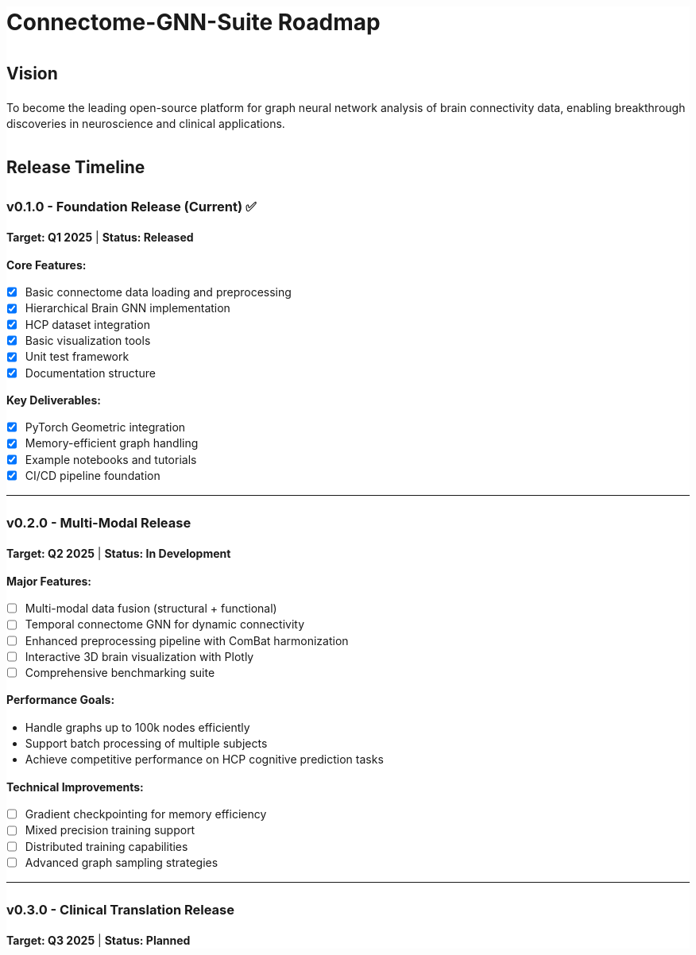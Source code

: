 # Connectome-GNN-Suite Roadmap

## Vision
To become the leading open-source platform for graph neural network analysis of brain connectivity data, enabling breakthrough discoveries in neuroscience and clinical applications.

## Release Timeline

### v0.1.0 - Foundation Release (Current) ✅
**Target: Q1 2025** | **Status: Released**

**Core Features:**
- [x] Basic connectome data loading and preprocessing
- [x] Hierarchical Brain GNN implementation
- [x] HCP dataset integration
- [x] Basic visualization tools
- [x] Unit test framework
- [x] Documentation structure

**Key Deliverables:**
- [x] PyTorch Geometric integration
- [x] Memory-efficient graph handling
- [x] Example notebooks and tutorials
- [x] CI/CD pipeline foundation

---

### v0.2.0 - Multi-Modal Release 
**Target: Q2 2025** | **Status: In Development**

**Major Features:**
- [ ] Multi-modal data fusion (structural + functional)
- [ ] Temporal connectome GNN for dynamic connectivity
- [ ] Enhanced preprocessing pipeline with ComBat harmonization
- [ ] Interactive 3D brain visualization with Plotly
- [ ] Comprehensive benchmarking suite

**Performance Goals:**
- Handle graphs up to 100k nodes efficiently
- Support batch processing of multiple subjects
- Achieve competitive performance on HCP cognitive prediction tasks

**Technical Improvements:**
- [ ] Gradient checkpointing for memory efficiency
- [ ] Mixed precision training support
- [ ] Distributed training capabilities
- [ ] Advanced graph sampling strategies

---

### v0.3.0 - Clinical Translation Release
**Target: Q3 2025** | **Status: Planned**
